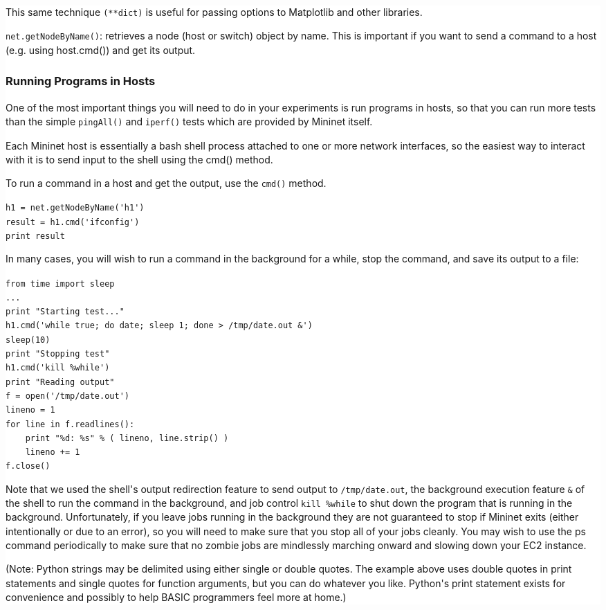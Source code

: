 This same technique `(**dict)` is useful for passing options to
Matplotlib and other libraries.

`net.getNodeByName()`: retrieves a node (host or switch) object by name.
This is important if you want to send a command to a host (e.g. using
host.cmd()) and get its output.

<a id=running></a>

### Running Programs in Hosts

One of the most important things you will need to do in your experiments
is run programs in hosts, so that you can run more tests than the simple
`pingAll()` and `iperf()` tests which are provided by Mininet itself.

Each Mininet host is essentially a bash shell process attached to one or
more network interfaces, so the easiest way to interact with it is to
send input to the shell using the cmd() method.

To run a command in a host and get the output, use the `cmd()` method.

	h1 = net.getNodeByName('h1')	
	result = h1.cmd('ifconfig')
	print result

In many cases, you will wish to run a command in the background for a
while, stop the command, and save its output to a file:

	from time import sleep
	...
	print "Starting test..."
	h1.cmd('while true; do date; sleep 1; done > /tmp/date.out &')
	sleep(10)
	print "Stopping test"
	h1.cmd('kill %while')
	print "Reading output"
	f = open('/tmp/date.out')
	lineno = 1
	for line in f.readlines():
	    print "%d: %s" % ( lineno, line.strip() )
	    lineno += 1
	f.close()

Note that we used the shell's output redirection feature to send output
to `/tmp/date.out`, the background execution feature `&` of the shell to
run the command in the background, and job control `kill %while` to shut
down the program that is running in the background. Unfortunately, if
you leave jobs running in the background they are not guaranteed to stop
if Mininet exits (either intentionally or due to an error), so you will
need to make sure that you stop all of your jobs cleanly. You may wish
to use the ps command periodically to make sure that no zombie jobs are
mindlessly marching onward and slowing down your EC2 instance.

(Note: Python strings may be delimited using either single or double
quotes. The example above uses double quotes in print statements and
single quotes for function arguments, but you can do whatever you like.
Python's print statement exists for convenience and possibly to help
BASIC programmers feel more at home.)
